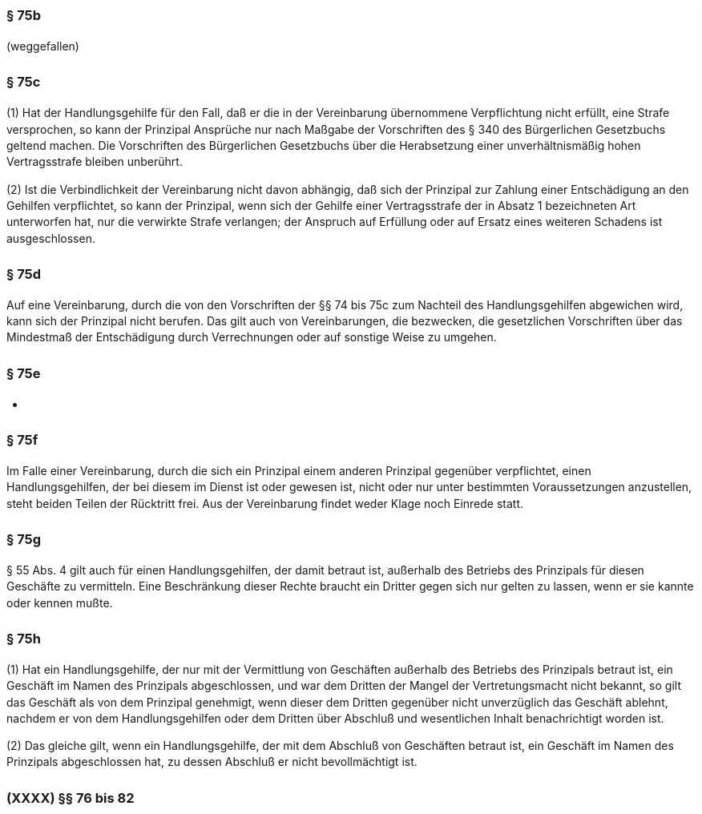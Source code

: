 ### § 75b

(weggefallen)

### § 75c

(1) Hat der Handlungsgehilfe für den Fall, daß er die in der Vereinbarung übernommene Verpflichtung nicht erfüllt, eine Strafe versprochen, so kann der Prinzipal Ansprüche nur nach Maßgabe der Vorschriften des § 340 des Bürgerlichen Gesetzbuchs geltend machen. Die Vorschriften des Bürgerlichen Gesetzbuchs über die Herabsetzung einer unverhältnismäßig hohen Vertragsstrafe bleiben unberührt.

(2) Ist die Verbindlichkeit der Vereinbarung nicht davon abhängig, daß sich der Prinzipal zur Zahlung einer Entschädigung an den Gehilfen verpflichtet, so kann der Prinzipal, wenn sich der Gehilfe einer Vertragsstrafe der in Absatz 1 bezeichneten Art unterworfen hat, nur die verwirkte Strafe verlangen; der Anspruch auf Erfüllung oder auf Ersatz eines weiteren Schadens ist ausgeschlossen.

### § 75d

Auf eine Vereinbarung, durch die von den Vorschriften der §§ 74 bis 75c zum Nachteil des Handlungsgehilfen abgewichen wird, kann sich der Prinzipal nicht berufen. Das gilt auch von Vereinbarungen, die bezwecken, die gesetzlichen Vorschriften über das Mindestmaß der Entschädigung durch Verrechnungen oder auf sonstige Weise zu umgehen.

### § 75e

-

### § 75f

Im Falle einer Vereinbarung, durch die sich ein Prinzipal einem anderen Prinzipal gegenüber verpflichtet, einen Handlungsgehilfen, der bei diesem im Dienst ist oder gewesen ist, nicht oder nur unter bestimmten Voraussetzungen anzustellen, steht beiden Teilen der Rücktritt frei. Aus der Vereinbarung findet weder Klage noch Einrede statt.

### § 75g

§ 55 Abs. 4 gilt auch für einen Handlungsgehilfen, der damit betraut ist, außerhalb des Betriebs des Prinzipals für diesen Geschäfte zu vermitteln. Eine Beschränkung dieser Rechte braucht ein Dritter gegen sich nur gelten zu lassen, wenn er sie kannte oder kennen mußte.

### § 75h

(1) Hat ein Handlungsgehilfe, der nur mit der Vermittlung von Geschäften außerhalb des Betriebs des Prinzipals betraut ist, ein Geschäft im Namen des Prinzipals abgeschlossen, und war dem Dritten der Mangel der Vertretungsmacht nicht bekannt, so gilt das Geschäft als von dem Prinzipal genehmigt, wenn dieser dem Dritten gegenüber nicht unverzüglich das Geschäft ablehnt, nachdem er von dem Handlungsgehilfen oder dem Dritten über Abschluß und wesentlichen Inhalt benachrichtigt worden ist.

(2) Das gleiche gilt, wenn ein Handlungsgehilfe, der mit dem Abschluß von Geschäften betraut ist, ein Geschäft im Namen des Prinzipals abgeschlossen hat, zu dessen Abschluß er nicht bevollmächtigt ist.

### (XXXX) §§ 76 bis 82
